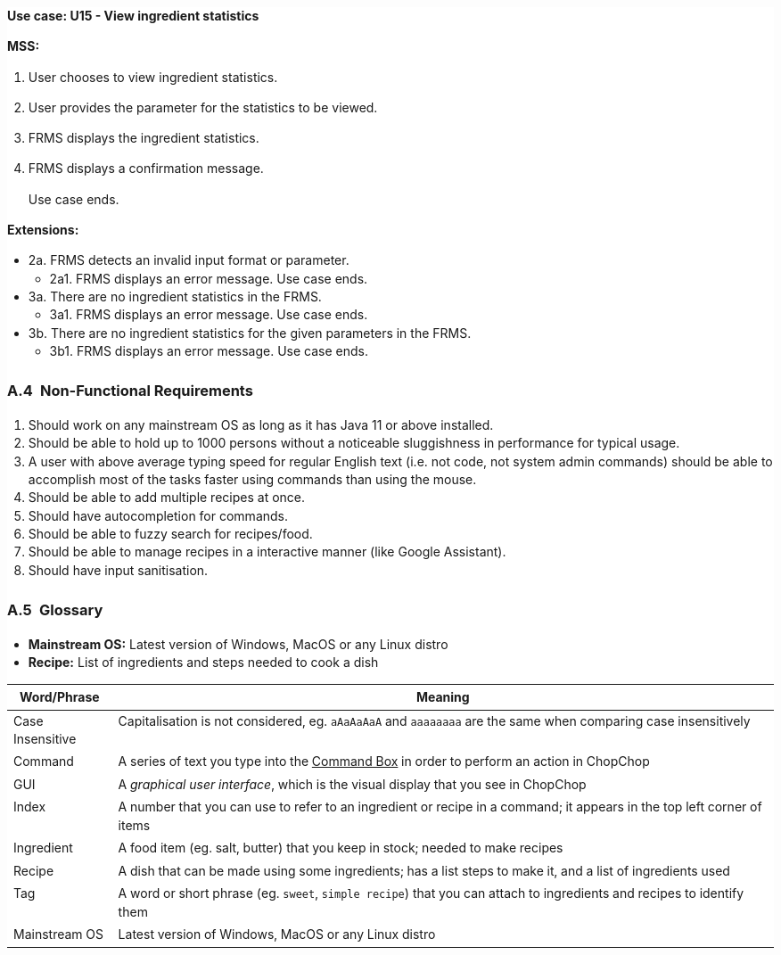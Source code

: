 
<a name="U15"></a>
**Use case: U15 - View ingredient statistics**

**MSS:**

1. User chooses to view ingredient statistics.
2. User provides the parameter for the statistics to be viewed.
3. FRMS displays the ingredient statistics.
4. FRMS displays a confirmation message.

    Use case ends.

**Extensions:**
* 2a. FRMS detects an invalid input format or parameter.
    * 2a1. FRMS displays an error message.
      Use case ends.
* 3a. There are no ingredient statistics in the FRMS.
    * 3a1. FRMS displays an error message.
      Use case ends.
* 3b. There are no ingredient statistics for the given parameters in the FRMS.
    * 3b1. FRMS displays an error message.
      Use case ends.





### A.4&ensp;Non-Functional Requirements

1. Should work on any mainstream OS as long as it has Java 11 or above installed.
2. Should be able to hold up to 1000 persons without a noticeable sluggishness in performance for typical usage.
3. A user with above average typing speed for regular English text (i.e. not code, not system admin commands) should be able to accomplish most of the tasks faster using commands than using the mouse.
4. Should be able to add multiple recipes at once.
5. Should have autocompletion for commands.
6. Should be able to fuzzy search for recipes/food.
7. Should be able to manage recipes in a interactive manner (like Google Assistant).
8. Should have input sanitisation.

### A.5&ensp;Glossary

* **Mainstream OS:** Latest version of Windows, MacOS or any Linux distro
* **Recipe:** List of ingredients and steps needed to cook a dish

| Word/Phrase     | Meaning                                                                                                               |
|-----------------|-----------------------------------------------------------------------------------------------------------------------|
| Case Insensitive| Capitalisation is not considered, eg. `aAaAaAaA` and `aaaaaaaa` are the same when comparing case insensitively        |
| Command         | A series of text you type into the [Command Box](#CommandBox) in order to perform an action in ChopChop               |
| GUI             | A <i>graphical user interface</i>, which is the visual display that you see in ChopChop                               |
| Index           | A number that you can use to refer to an ingredient or recipe in a command; it appears in the top left corner of items|
| Ingredient      | A food item (eg. salt, butter) that you keep in stock; needed to make recipes                                         |
| Recipe          | A dish that can be made using some ingredients; has a list steps to make it, and a list of ingredients used           |
| Tag             | A word or short phrase (eg. `sweet`, `simple recipe`) that you can attach to ingredients and recipes to identify them |
| Mainstream OS   | Latest version of Windows, MacOS or any Linux distro                                                                  |
